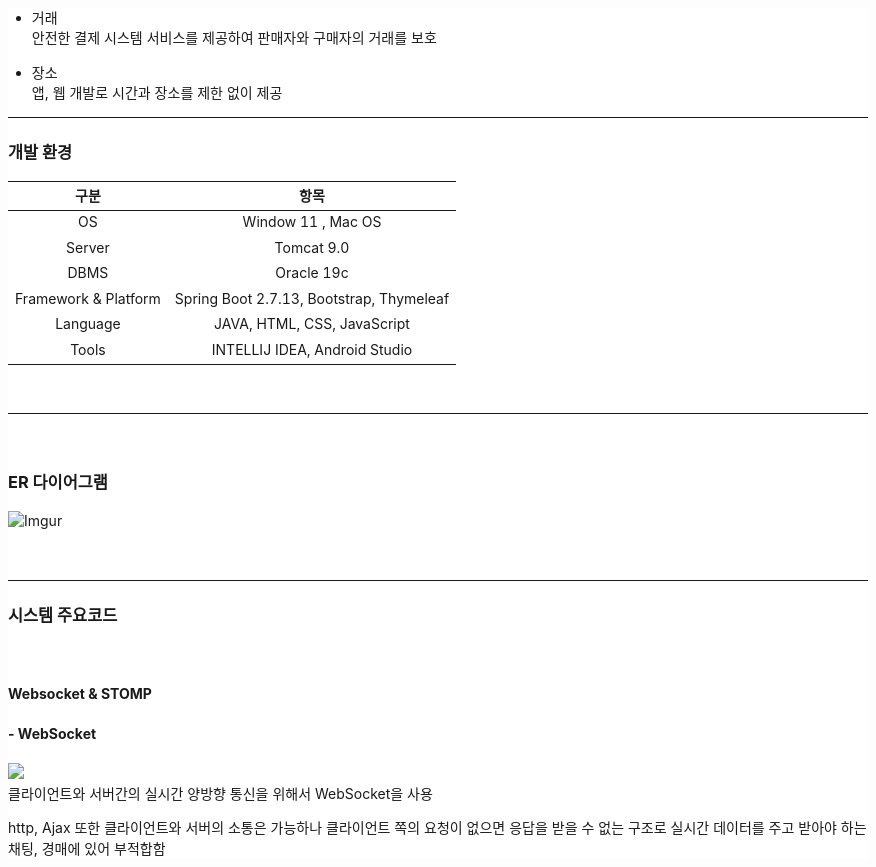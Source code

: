 * 거래  
  안전한 결제 시스템 서비스를 제공하여 판매자와 구매자의 거래를 보호
  <br>

* 장소  
  앱, 웹 개발로 시간과 장소를 제한 없이 제공
  <br>

************

### 개발 환경

|          구분          |                    항목                    |  
|:--------------------:|:----------------------------------------:|  
|          OS          |            Window 11 , Mac OS            |  
|        Server        |                Tomcat 9.0                |  
|         DBMS         |                Oracle 19c                |  
| Framework & Platform | Spring Boot 2.7.13, Bootstrap, Thymeleaf |  
|       Language       |       JAVA, HTML, CSS, JavaScript        |  
|        Tools         |      INTELLIJ IDEA, Android Studio       |  

<br>

************
<br>

### ER 다이어그램

![Imgur](https://i.imgur.com/papbWZ0.png)

<br>

************

### 시스템 주요코드
<br>

#### Websocket & STOMP

#### - WebSocket
<img src="https://i.imgur.com/pkkpFvj.png" width="800px" />
<br>
클라이언트와 서버간의 실시간 양방향 통신을 위해서 
WebSocket을 사용

http, Ajax 또한 클라이언트와 서버의 소통은 가능하나
클라이언트 쪽의 요청이 없으면 응답을 받을 수 없는 구조로
실시간 데이터를 주고 받아야 하는 채팅, 경매에 있어 부적합함
